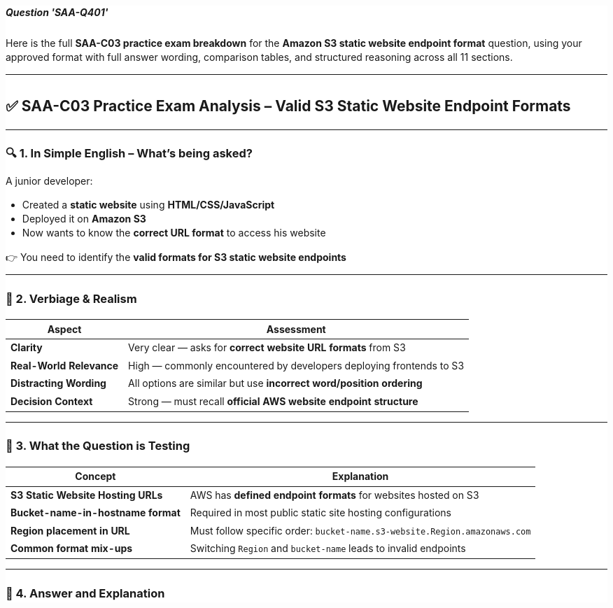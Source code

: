 <h5>Question 'SAA-Q401'</h5>

Here is the full **SAA-C03 practice exam breakdown** for the **Amazon S3 static website endpoint format** question, using your approved format with full answer wording, comparison tables, and structured reasoning across all 11 sections.

---

## ✅ SAA-C03 Practice Exam Analysis – **Valid S3 Static Website Endpoint Formats**

---

### 🔍 1. In Simple English – What’s being asked?

A junior developer:

- Created a **static website** using **HTML/CSS/JavaScript**
- Deployed it on **Amazon S3**
- Now wants to know the **correct URL format** to access his website

👉 You need to identify the **valid formats for S3 static website endpoints**

---

### 🧾 2. Verbiage & Realism

| Aspect                   | Assessment                                                           |
| ------------------------ | -------------------------------------------------------------------- |
| **Clarity**              | Very clear — asks for **correct website URL formats** from S3        |
| **Real-World Relevance** | High — commonly encountered by developers deploying frontends to S3  |
| **Distracting Wording**  | All options are similar but use **incorrect word/position ordering** |
| **Decision Context**     | Strong — must recall **official AWS website endpoint structure**     |

---

### 🎯 3. What the Question is Testing

| Concept                            | Explanation                                                               |
| ---------------------------------- | ------------------------------------------------------------------------- |
| **S3 Static Website Hosting URLs** | AWS has **defined endpoint formats** for websites hosted on S3            |
| **Bucket-name-in-hostname format** | Required in most public static site hosting configurations                |
| **Region placement in URL**        | Must follow specific order: `bucket-name.s3-website.Region.amazonaws.com` |
| **Common format mix-ups**          | Switching `Region` and `bucket-name` leads to invalid endpoints           |

---

### 📘 4. Answer and Explanation
